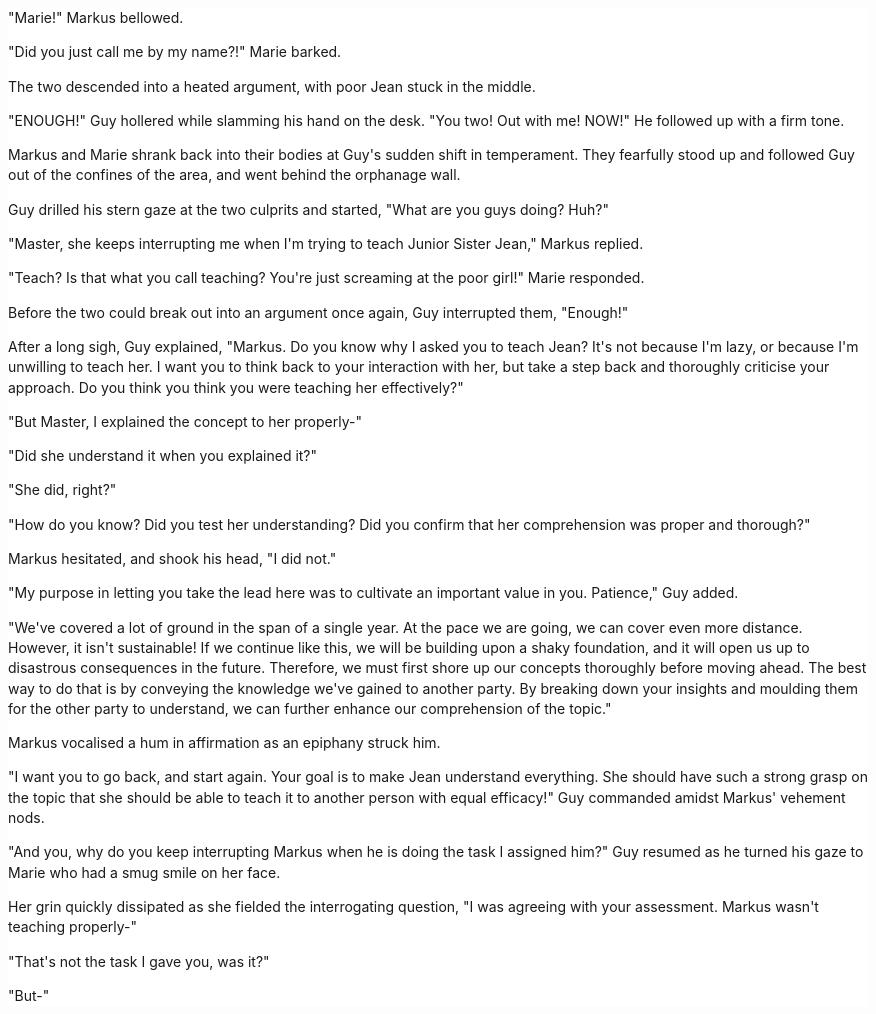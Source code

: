"Marie!" Markus bellowed.

"Did you just call me by my name?!" Marie barked.

The two descended into a heated argument, with poor Jean stuck in the middle.

"ENOUGH!" Guy hollered while slamming his hand on the desk. "You two! Out with me! NOW!" He followed up with a firm tone.

Markus and Marie shrank back into their bodies at Guy's sudden shift in temperament. They fearfully stood up and followed Guy out of the confines of the area, and went behind the orphanage wall.

Guy drilled his stern gaze at the two culprits and started, "What are you guys doing? Huh?"

"Master, she keeps interrupting me when I'm trying to teach Junior Sister Jean," Markus replied.

"Teach? Is that what you call teaching? You're just screaming at the poor girl!" Marie responded.

Before the two could break out into an argument once again, Guy interrupted them, "Enough!"

After a long sigh, Guy explained, "Markus. Do you know why I asked you to teach Jean? It's not because I'm lazy, or because I'm unwilling to teach her. I want you to think back to your interaction with her, but take a step back and thoroughly criticise your approach. Do you think you think you were teaching her effectively?"

"But Master, I explained the concept to her properly-"

"Did she understand it when you explained it?"

"She did, right?"

"How do you know? Did you test her understanding? Did you confirm that her comprehension was proper and thorough?"

Markus hesitated, and shook his head, "I did not."

"My purpose in letting you take the lead here was to cultivate an important value in you. Patience," Guy added.

"We've covered a lot of ground in the span of a single year. At the pace we are going, we can cover even more distance. However, it isn't sustainable! If we continue like this, we will be building upon a shaky foundation, and it will open us up to disastrous consequences in the future. Therefore, we must first shore up our concepts thoroughly before moving ahead. The best way to do that is by conveying the knowledge we've gained to another party. By breaking down your insights and moulding them for the other party to understand, we can further enhance our comprehension of the topic."

Markus vocalised a hum in affirmation as an epiphany struck him.

"I want you to go back, and start again. Your goal is to make Jean understand everything. She should have such a strong grasp on the topic that she should be able to teach it to another person with equal efficacy!" Guy commanded amidst Markus' vehement nods.

"And you, why do you keep interrupting Markus when he is doing the task I assigned him?" Guy resumed as he turned his gaze to Marie who had a smug smile on her face.

Her grin quickly dissipated as she fielded the interrogating question, "I was agreeing with your assessment. Markus wasn't teaching properly-"

"That's not the task I gave you, was it?"

"But-"
